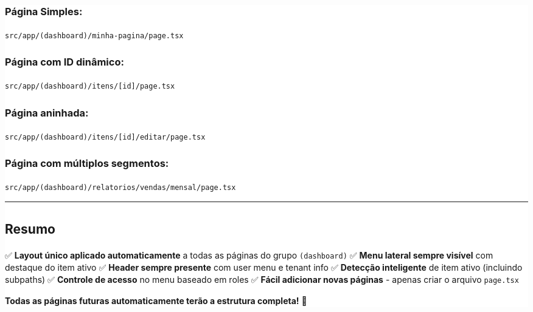 ### Página Simples:
```
src/app/(dashboard)/minha-pagina/page.tsx
```

### Página com ID dinâmico:
```
src/app/(dashboard)/itens/[id]/page.tsx
```

### Página aninhada:
```
src/app/(dashboard)/itens/[id]/editar/page.tsx
```

### Página com múltiplos segmentos:
```
src/app/(dashboard)/relatorios/vendas/mensal/page.tsx
```

---

## Resumo

✅ **Layout único aplicado automaticamente** a todas as páginas do grupo `(dashboard)`
✅ **Menu lateral sempre visível** com destaque do item ativo
✅ **Header sempre presente** com user menu e tenant info
✅ **Detecção inteligente** de item ativo (incluindo subpaths)
✅ **Controle de acesso** no menu baseado em roles
✅ **Fácil adicionar novas páginas** - apenas criar o arquivo `page.tsx`

**Todas as páginas futuras automaticamente terão a estrutura completa!** 🎉
